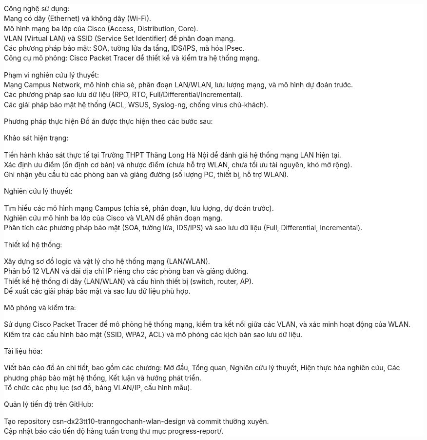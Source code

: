 
Công nghệ sử dụng:  
Mạng có dây (Ethernet) và không dây (Wi-Fi).  
Mô hình mạng ba lớp của Cisco (Access, Distribution, Core).  
VLAN (Virtual LAN) và SSID (Service Set Identifier) để phân đoạn mạng.  
Các phương pháp bảo mật: SOA, tường lửa đa tầng, IDS/IPS, mã hóa IPsec.  
Công cụ mô phỏng: Cisco Packet Tracer để thiết kế và kiểm tra hệ thống mạng.


Phạm vi nghiên cứu lý thuyết:  
Mạng Campus Network, mô hình chia sẻ, phân đoạn LAN/WLAN, lưu lượng mạng, và mô hình dự đoán trước.  
Các phương pháp sao lưu dữ liệu (RPO, RTO, Full/Differential/Incremental).  
Các giải pháp bảo mật hệ thống (ACL, WSUS, Syslog-ng, chống virus chủ-khách).



Phương pháp thực hiện
Đồ án được thực hiện theo các bước sau:

Khảo sát hiện trạng:  

Tiến hành khảo sát thực tế tại Trường THPT Thăng Long Hà Nội để đánh giá hệ thống mạng LAN hiện tại.  
Xác định ưu điểm (ổn định cơ bản) và nhược điểm (chưa hỗ trợ WLAN, chưa tối ưu tài nguyên, khó mở rộng).  
Ghi nhận yêu cầu từ các phòng ban và giảng đường (số lượng PC, thiết bị, hỗ trợ WLAN).


Nghiên cứu lý thuyết:  

Tìm hiểu các mô hình mạng Campus (chia sẻ, phân đoạn, lưu lượng, dự đoán trước).  
Nghiên cứu mô hình ba lớp của Cisco và VLAN để phân đoạn mạng.  
Phân tích các phương pháp bảo mật (SOA, tường lửa, IDS/IPS) và sao lưu dữ liệu (Full, Differential, Incremental).


Thiết kế hệ thống:  

Xây dựng sơ đồ logic và vật lý cho hệ thống mạng (LAN/WLAN).  
Phân bổ 12 VLAN và dải địa chỉ IP riêng cho các phòng ban và giảng đường.  
Thiết kế hệ thống đi dây (LAN/WLAN) và cấu hình thiết bị (switch, router, AP).  
Đề xuất các giải pháp bảo mật và sao lưu dữ liệu phù hợp.


Mô phỏng và kiểm tra:  

Sử dụng Cisco Packet Tracer để mô phỏng hệ thống mạng, kiểm tra kết nối giữa các VLAN, và xác minh hoạt động của WLAN.  
Kiểm tra các cấu hình bảo mật (SSID, WPA2, ACL) và mô phỏng các kịch bản sao lưu dữ liệu.


Tài liệu hóa:  

Viết báo cáo đồ án chi tiết, bao gồm các chương: Mở đầu, Tổng quan, Nghiên cứu lý thuyết, Hiện thực hóa nghiên cứu, Các phương pháp bảo mật hệ thống, Kết luận và hướng phát triển.  
Tổ chức các phụ lục (sơ đồ, bảng VLAN/IP, cấu hình mẫu).


Quản lý tiến độ trên GitHub:  

Tạo repository csn-dx23tt10-tranngochanh-wlan-design và commit thường xuyên.  
Cập nhật báo cáo tiến độ hàng tuần trong thư mục progress-report/.
